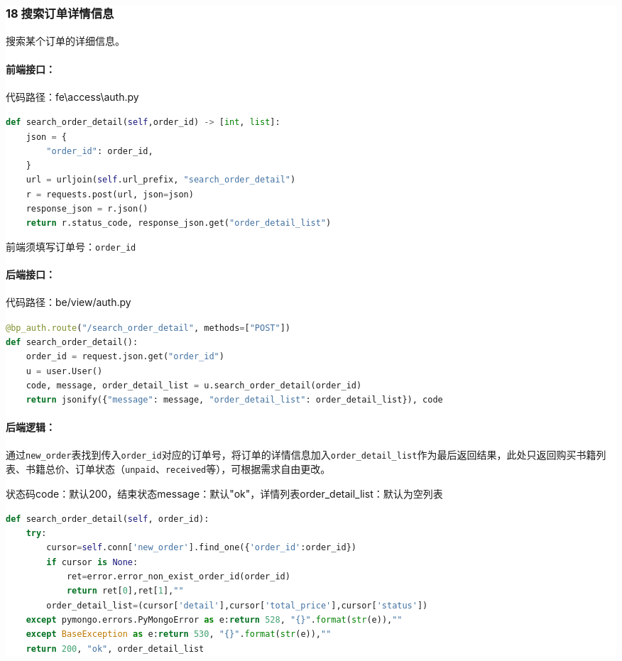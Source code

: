 



### 18 搜索订单详情信息

搜索某个订单的详细信息。



#### 前端接口：

代码路径：fe\access\auth.py

```python
def search_order_detail(self,order_id) -> [int, list]:
    json = {
        "order_id": order_id,
    }
    url = urljoin(self.url_prefix, "search_order_detail")
    r = requests.post(url, json=json)
    response_json = r.json()
    return r.status_code, response_json.get("order_detail_list")
```

前端须填写订单号：`order_id`



#### 后端接口：

代码路径：be/view/auth.py

```python
@bp_auth.route("/search_order_detail", methods=["POST"])
def search_order_detail():
    order_id = request.json.get("order_id")
    u = user.User()
    code, message, order_detail_list = u.search_order_detail(order_id)
    return jsonify({"message": message, "order_detail_list": order_detail_list}), code
```



#### 后端逻辑：

通过`new_order`表找到传入`order_id`对应的订单号，将订单的详情信息加入`order_detail_list`作为最后返回结果，此处只返回购买书籍列表、书籍总价、订单状态（`unpaid`、`received`等），可根据需求自由更改。

状态码code：默认200，结束状态message：默认"ok"，详情列表order_detail_list：默认为空列表

```python
def search_order_detail(self, order_id):
    try:
        cursor=self.conn['new_order'].find_one({'order_id':order_id})
        if cursor is None:
            ret=error.error_non_exist_order_id(order_id)
            return ret[0],ret[1],""
        order_detail_list=(cursor['detail'],cursor['total_price'],cursor['status'])
    except pymongo.errors.PyMongoError as e:return 528, "{}".format(str(e)),""
    except BaseException as e:return 530, "{}".format(str(e)),""
    return 200, "ok", order_detail_list
```
